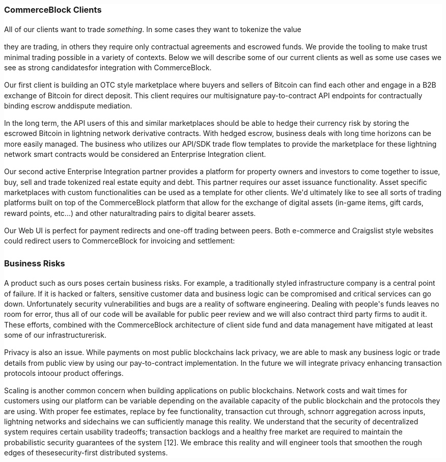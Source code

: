 ### CommerceBlock​ ​Clients

All of our clients want to trade *something*. In some cases they want to tokenize the value

they are trading, in others they require only contractual agreements and escrowed funds. We provide the tooling to make trust minimal trading possible in a variety of contexts. Below we will describe some of our current clients as well as some use cases we see as strong​ ​candidates​ ​for​ ​integration​ ​with​ ​CommerceBlock.

Our first client is building an OTC style marketplace where buyers and sellers of Bitcoin can find each other and engage in a B2B exchange of Bitcoin for direct deposit. This client requires our multisignature pay-to-contract API endpoints for contractually binding escrow and​ ​dispute​ ​mediation.

In the long term, the API users of this and similar marketplaces should be able to hedge their currency risk by storing the escrowed Bitcoin in lightning network derivative contracts. With hedged escrow, business deals with long time horizons can be more easily managed. The business who utilizes our API/SDK trade flow templates to provide the marketplace for these lightning network smart contracts would be considered an Enterprise Integration client.

Our second active Enterprise Integration partner provides a platform for property owners and investors to come together to issue, buy, sell and trade tokenized real estate equity and debt. This partner requires our asset issuance functionality. Asset specific marketplaces with custom functionalities can be used as a template for other clients. We'd ultimately like to see all sorts of trading platforms built on top of the CommerceBlock platform that allow for the exchange of digital assets (in-game items, gift cards, reward points,​ ​etc...)​ ​and​ ​other​ ​natural​ ​trading​ ​pairs​ ​to​ ​digital​ ​bearer​ ​assets.

Our Web UI is perfect for payment redirects and one-off trading between peers. Both e-commerce and Craigslist style websites could redirect users to CommerceBlock for invoicing​ ​and​ ​settlement:

### Business​ ​Risks

A product such as ours poses certain business risks. For example, a traditionally styled infrastructure company is a central point of failure. If it is hacked or falters, sensitive customer data and business logic can be compromised and critical services can go down. Unfortunately security vulnerabilities and bugs are a reality of software engineering. Dealing with people's funds leaves no room for error, thus all of our code will be available for public peer review and we will also contract third party firms to audit it. These efforts, combined with the CommerceBlock architecture of client side fund and data management have​ ​mitigated​ ​at​ ​least​ ​some​ ​of​ ​our​ ​infrastructure​ ​risk.

Privacy is also an issue. While payments on most public blockchains lack privacy, we are able to mask any business logic or trade details from public view by using our pay-to-contract implementation. In the future we will integrate privacy enhancing transaction​ ​protocols​ ​into​ ​our​ ​product​ ​offerings.

Scaling is another common concern when building applications on public blockchains. Network costs and wait times for customers using our platform can be variable depending on the available capacity of the public blockchain and the protocols they are using. With proper fee estimates, replace by fee functionality, transaction cut through, schnorr aggregation across inputs, lightning networks and sidechains we can sufficiently manage this reality. We understand that the security of decentralized system requires certain usability tradeoffs; transaction backlogs and a healthy free market are required to maintain the probabilistic security guarantees of the system [12]. We embrace this reality and will engineer​ ​tools​ ​that​ ​smoothen​ ​the​ ​rough​ ​edges​ ​of​ ​these​ ​security-first​ ​distributed​ ​systems.
